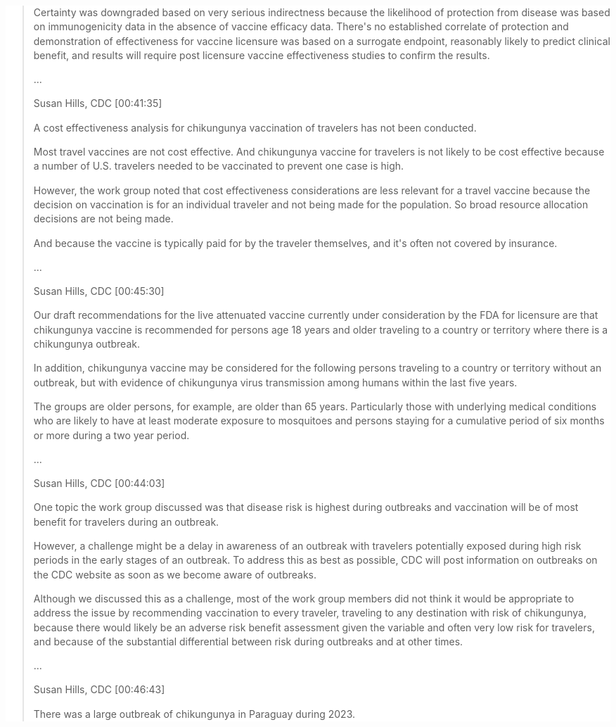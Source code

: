 > 
> Certainty was downgraded based on very serious indirectness because the likelihood of protection from disease was based on immunogenicity data in the absence of vaccine efficacy data. There's no established correlate of protection and demonstration of effectiveness for vaccine licensure was based on a surrogate endpoint, reasonably likely to predict clinical benefit, and results will require post licensure vaccine effectiveness studies to confirm the results.
> 
> ...
> 
> Susan Hills, CDC [00:41:35]
> 
> A cost effectiveness analysis for chikungunya vaccination of travelers has not been conducted. 
> 
> Most travel vaccines are not cost effective. And chikungunya vaccine for travelers is not likely to be cost effective because a number of U.S. travelers needed to be vaccinated to prevent one case is high. 
> 
> However, the work group noted that cost effectiveness considerations are less relevant for a travel vaccine because the decision on vaccination is for an individual traveler and not being made for the population. So broad resource allocation decisions are not being made.
> 
> And because the vaccine is typically paid for by the traveler themselves, and it's often not covered by insurance.
> 
> ...
> 
> Susan Hills, CDC [00:45:30]
> 
> Our draft recommendations for the live attenuated vaccine currently under consideration by the FDA for licensure are that chikungunya vaccine is recommended for persons age 18 years and older traveling to a country or territory where there is a chikungunya outbreak. 
> 
> In addition, chikungunya vaccine may be considered for the following persons traveling to a country or territory without an outbreak, but with evidence of chikungunya virus transmission among humans within the last five years. 
> 
> The groups are older persons, for example, are older than 65 years. Particularly those with underlying medical conditions who are likely to have at least moderate exposure to mosquitoes and persons staying for a cumulative period of six months or more during a two year period.
> 
> ...
> 
> Susan Hills, CDC [00:44:03]
> 
> One topic the work group discussed was that disease risk is highest during outbreaks and vaccination will be of most benefit for travelers during an outbreak. 
> 
> However, a challenge might be a delay in awareness of an outbreak with travelers potentially exposed during high risk periods in the early stages of an outbreak. To address this as best as possible, CDC will post information on outbreaks on the CDC website as soon as we become aware of outbreaks. 
> 
> Although we discussed this as a challenge, most of the work group members did not think it would be appropriate to address the issue by recommending vaccination to every traveler, traveling to any destination with risk of chikungunya, because there would likely be an adverse risk benefit assessment given the variable and often very low risk for travelers, and because of the substantial differential between risk during outbreaks and at other times.
> 
> ...
> 
> Susan Hills, CDC [00:46:43]
> 
> There was a large outbreak of chikungunya in Paraguay during 2023. 
> 